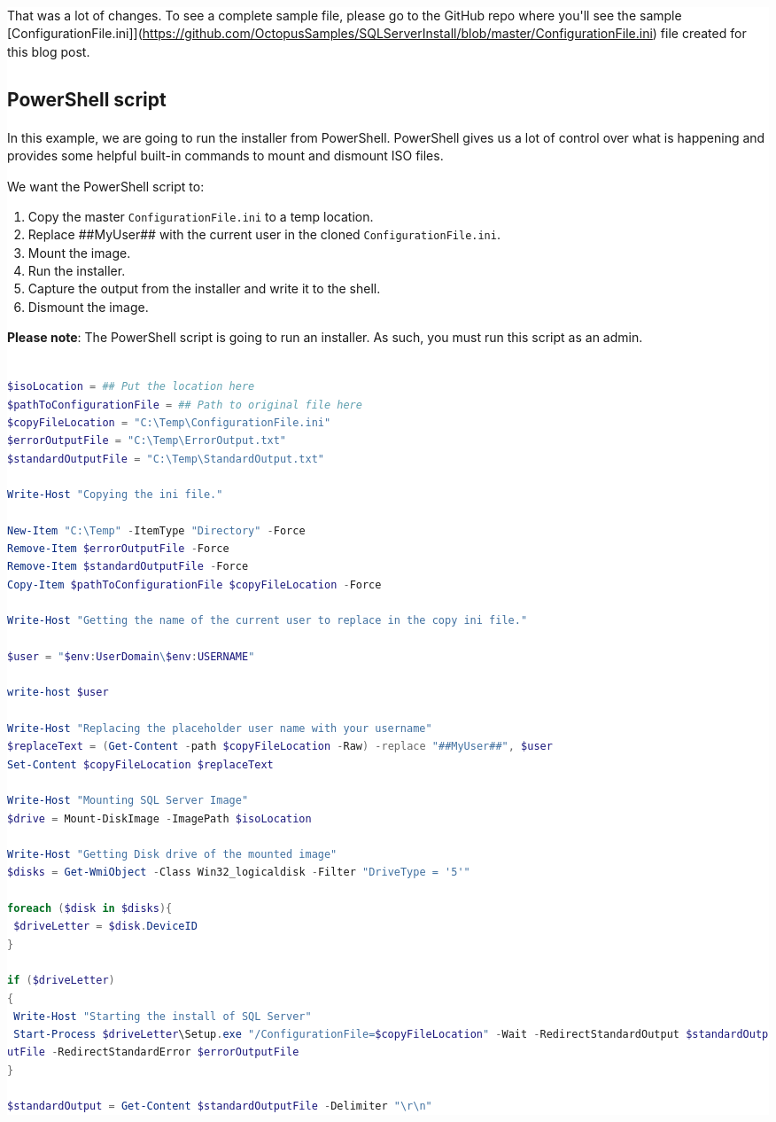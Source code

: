 That was a lot of changes. To see a complete sample file, please go to the GitHub repo where you'll see the sample [ConfigurationFile.ini]](https://github.com/OctopusSamples/SQLServerInstall/blob/master/ConfigurationFile.ini) file created for this blog post. 

## PowerShell script

In this example, we are going to run the installer from PowerShell. PowerShell gives us a lot of control over what is happening and provides some helpful built-in commands to mount and dismount ISO files.

We want the PowerShell script to:

1. Copy the master `ConfigurationFile.ini` to a temp location.
2. Replace ##MyUser## with the current user in the cloned `ConfigurationFile.ini`.
3. Mount the image.
4. Run the installer.
5. Capture the output from the installer and write it to the shell.
6. Dismount the image.

**Please note**: The PowerShell script is going to run an installer. As such, you must run this script as an admin.

```PowerShell

$isoLocation = ## Put the location here
$pathToConfigurationFile = ## Path to original file here
$copyFileLocation = "C:\Temp\ConfigurationFile.ini"
$errorOutputFile = "C:\Temp\ErrorOutput.txt"
$standardOutputFile = "C:\Temp\StandardOutput.txt"

Write-Host "Copying the ini file."

New-Item "C:\Temp" -ItemType "Directory" -Force 
Remove-Item $errorOutputFile -Force
Remove-Item $standardOutputFile -Force
Copy-Item $pathToConfigurationFile $copyFileLocation -Force

Write-Host "Getting the name of the current user to replace in the copy ini file." 

$user = "$env:UserDomain\$env:USERNAME"

write-host $user

Write-Host "Replacing the placeholder user name with your username"
$replaceText = (Get-Content -path $copyFileLocation -Raw) -replace "##MyUser##", $user
Set-Content $copyFileLocation $replaceText

Write-Host "Mounting SQL Server Image"
$drive = Mount-DiskImage -ImagePath $isoLocation 

Write-Host "Getting Disk drive of the mounted image"
$disks = Get-WmiObject -Class Win32_logicaldisk -Filter "DriveType = '5'"

foreach ($disk in $disks){
 $driveLetter = $disk.DeviceID
}

if ($driveLetter)
{
 Write-Host "Starting the install of SQL Server"
 Start-Process $driveLetter\Setup.exe "/ConfigurationFile=$copyFileLocation" -Wait -RedirectStandardOutput $standardOutputFile -RedirectStandardError $errorOutputFile
}

$standardOutput = Get-Content $standardOutputFile -Delimiter "\r\n"
```